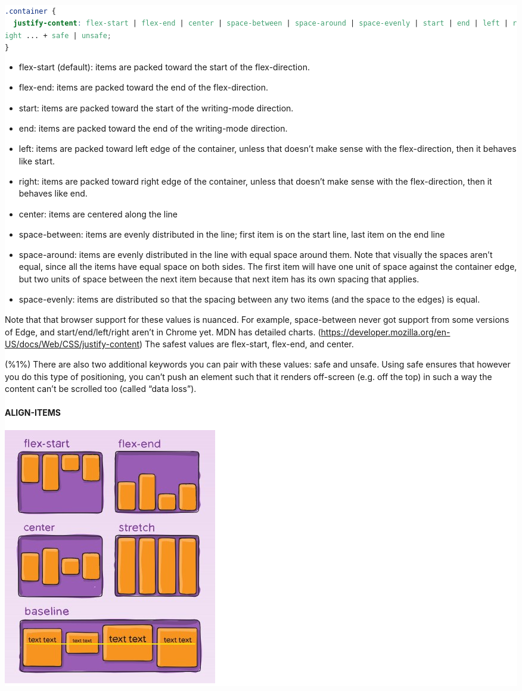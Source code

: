 ```css
.container {
  justify-content: flex-start | flex-end | center | space-between | space-around | space-evenly | start | end | left | right ... + safe | unsafe;
}
```

- flex-start (default): items are packed toward the start of the flex-direction.
- flex-end: items are packed toward the end of the flex-direction.
- start: items are packed toward the start of the writing-mode direction.
- end: items are packed toward the end of the writing-mode direction.
- left: items are packed toward left edge of the container, unless that doesn’t make sense with the flex-direction, then it behaves like start.
- right: items are packed toward right edge of the container, unless that doesn’t make sense with the flex-direction, then it behaves like end.

- center: items are centered along the line

- space-between: items are evenly distributed in the line; first item is on the start line, last item on the end line

- space-around: items are evenly distributed in the line with equal space around them. Note that visually the spaces aren’t equal, since all the items have equal space on both sides. The first item will have one unit of space against the container edge, but two units of space between the next item because that next item has its own spacing that applies.

- space-evenly: items are distributed so that the spacing between any two items (and the space to the edges) is equal.

Note that that browser support for these values is nuanced. For example, space-between never got support from some versions of Edge, and start/end/left/right aren’t in Chrome yet. MDN has detailed charts. (https://developer.mozilla.org/en-US/docs/Web/CSS/justify-content) The safest values are flex-start, flex-end, and center.

(%1%) 
There are also two additional keywords you can pair with these values: safe and unsafe. Using safe ensures that however you do this type of positioning, you can’t push an element such that it renders off-screen (e.g. off the top) in such a way the content can’t be scrolled too (called “data loss”). 

#### ALIGN-ITEMS

![](./img/css/flex-align-items.jpg)
